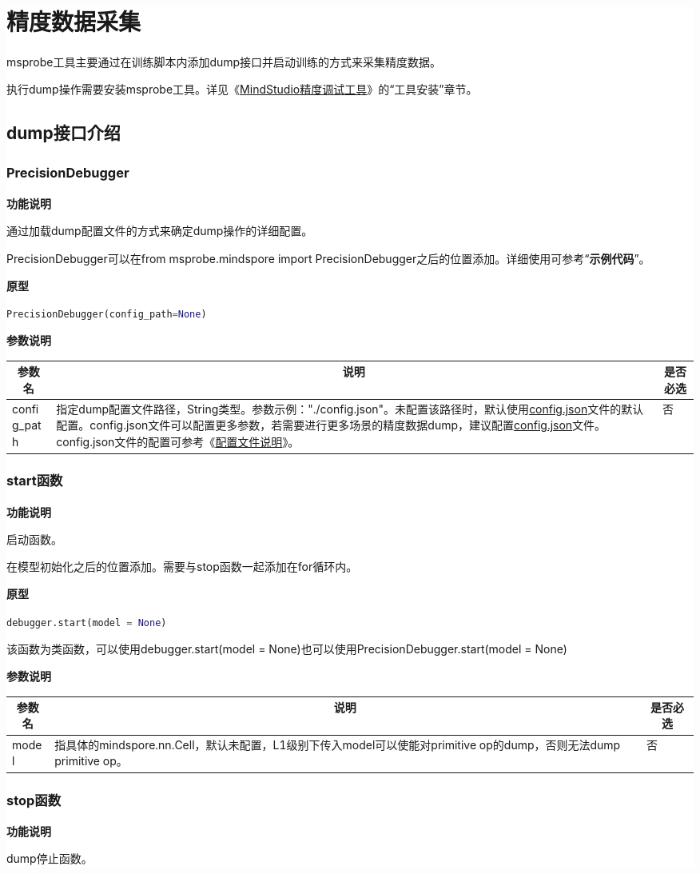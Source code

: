 # **精度数据采集**

msprobe工具主要通过在训练脚本内添加dump接口并启动训练的方式来采集精度数据。

执行dump操作需要安装msprobe工具。详见《[MindStudio精度调试工具](../../README.md)》的“工具安装”章节。

## dump接口介绍

### PrecisionDebugger

**功能说明**

通过加载dump配置文件的方式来确定dump操作的详细配置。

PrecisionDebugger可以在from msprobe.mindspore import PrecisionDebugger之后的位置添加。详细使用可参考“**示例代码**”。

**原型**

```Python
PrecisionDebugger(config_path=None)
```

**参数说明**

| 参数名      | 说明                                                         | 是否必选 |
| ----------- | ------------------------------------------------------------ | -------- |
| config_path | 指定dump配置文件路径，String类型。参数示例："./config.json"。未配置该路径时，默认使用[config.json](../../config)文件的默认配置。config.json文件可以配置更多参数，若需要进行更多场景的精度数据dump，建议配置[config.json](../../config/config.json)文件。config.json文件的配置可参考《[配置文件说明](https://gitee.com/ascend/mstt/blob/master/debug/accuracy_tools/msprobe/config/README.md)》。 | 否       |

### start函数

**功能说明**

启动函数。

在模型初始化之后的位置添加。需要与stop函数一起添加在for循环内。

**原型**

```Python
debugger.start(model = None)
```

该函数为类函数，可以使用debugger.start(model = None)也可以使用PrecisionDebugger.start(model = None)


**参数说明**

| 参数名      | 说明                                                                                    | 是否必选 |
| ----------- |---------------------------------------------------------------------------------------| -------- |
| model | 指具体的mindspore.nn.Cell，默认未配置，L1级别下传入model可以使能对primitive op的dump，否则无法dump primitive op。 | 否       |


### stop函数

**功能说明**

dump停止函数。
